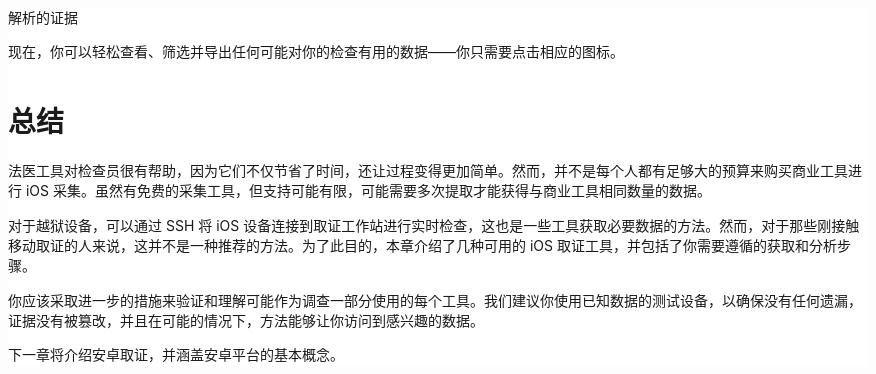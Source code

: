 解析的证据

现在，你可以轻松查看、筛选并导出任何可能对你的检查有用的数据——你只需要点击相应的图标。

# 总结

法医工具对检查员很有帮助，因为它们不仅节省了时间，还让过程变得更加简单。然而，并不是每个人都有足够大的预算来购买商业工具进行 iOS 采集。虽然有免费的采集工具，但支持可能有限，可能需要多次提取才能获得与商业工具相同数量的数据。

对于越狱设备，可以通过 SSH 将 iOS 设备连接到取证工作站进行实时检查，这也是一些工具获取必要数据的方法。然而，对于那些刚接触移动取证的人来说，这并不是一种推荐的方法。为了此目的，本章介绍了几种可用的 iOS 取证工具，并包括了你需要遵循的获取和分析步骤。

你应该采取进一步的措施来验证和理解可能作为调查一部分使用的每个工具。我们建议你使用已知数据的测试设备，以确保没有任何遗漏，证据没有被篡改，并且在可能的情况下，方法能够让你访问到感兴趣的数据。

下一章将介绍安卓取证，并涵盖安卓平台的基本概念。
